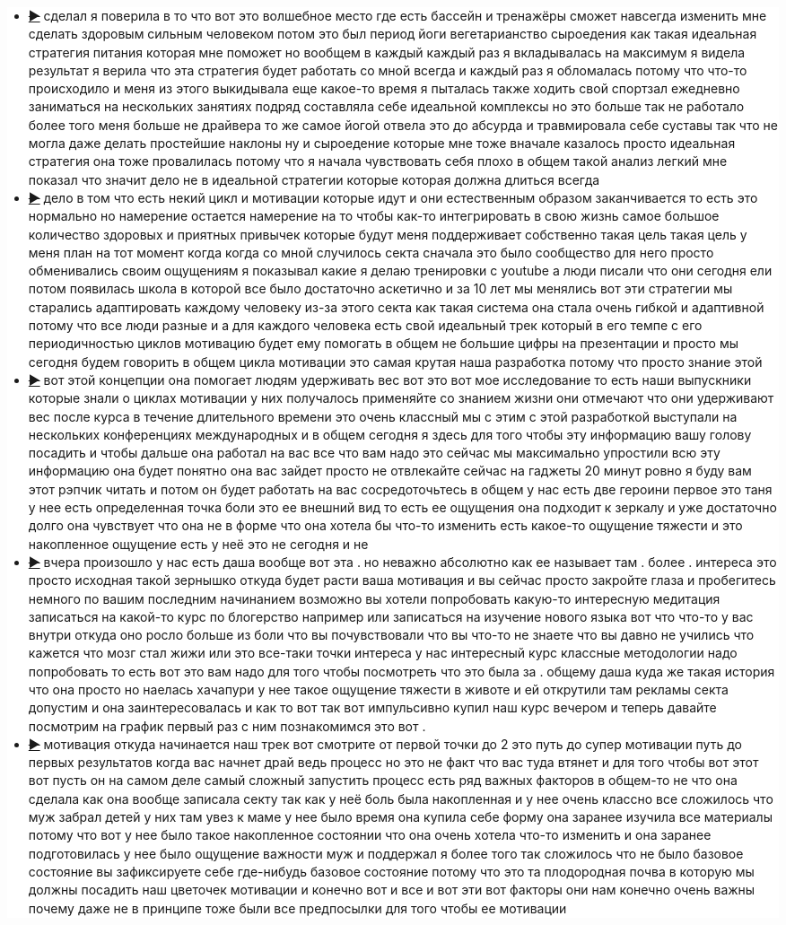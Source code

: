  - ~~[▶](https://www.youtube.com/watch?v=tWs0pEGB3SQ&t=195)~~  сделал я поверила в то что вот это волшебное место где есть бассейн и тренажёры сможет навсегда изменить мне сделать здоровым сильным человеком потом это был период йоги вегетарианство сыроедения как такая идеальная стратегия питания которая мне поможет но вообщем в каждый каждый раз я вкладывалась на максимум я видела результат я верила что эта стратегия будет работать со мной всегда и каждый раз я обломалась потому что что-то происходило и меня из этого выкидывала еще какое-то время я пыталась также ходить свой спортзал ежедневно заниматься на нескольких занятиях подряд составляла себе идеальной комплексы но это больше так не работало более того меня больше не драйвера то же самое йогой отвела это до абсурда и травмировала себе суставы так что не могла даже делать простейшие наклоны ну и сыроедение которые мне тоже вначале казалось просто идеальная стратегия она тоже провалилась потому что я начала чувствовать себя плохо в общем такой анализ легкий мне показал что значит дело не в идеальной стратегии которые которая должна длиться всегда 
 - ~~[▶](https://www.youtube.com/watch?v=tWs0pEGB3SQ&t=276)~~  дело в том что есть некий цикл и мотивации которые идут и они естественным образом заканчивается то есть это нормально но намерение остается намерение на то чтобы как-то интегрировать в свою жизнь самое большое количество здоровых и приятных привычек которые будут меня поддерживает собственно такая цель такая цель у меня план на тот момент когда когда со мной случилось секта сначала это было сообщество для него просто обменивались своим ощущениям я показывал какие я делаю тренировки с youtube а люди писали что они сегодня ели потом появилась школа в которой все было достаточно аскетично и за 10 лет мы менялись вот эти стратегии мы старались адаптировать каждому человеку из-за этого секта как такая система она стала очень гибкой и адаптивной потому что все люди разные и а для каждого человека есть свой идеальный трек который в его темпе с его периодичностью циклов мотивацию будет ему помогать в общем не большие цифры на презентации и просто мы сегодня будем говорить в общем цикла мотивации это самая крутая наша разработка потому что просто знание этой 
 - ~~[▶](https://www.youtube.com/watch?v=tWs0pEGB3SQ&t=354)~~  вот этой концепции она помогает людям удерживать вес вот это вот мое исследование то есть наши выпускники которые знали о циклах мотивации у них получалось применяйте со знанием жизни они отмечают что они удерживают вес после курса в течение длительного времени это очень классный мы с этим с этой разработкой выступали на нескольких конференциях международных и в общем сегодня я здесь для того чтобы эту информацию вашу голову посадить и чтобы дальше она работал на вас все что вам надо это сейчас мы максимально упростили всю эту информацию она будет понятно она вас зайдет просто не отвлекайте сейчас на гаджеты 20 минут ровно я буду вам этот рэпчик читать и потом он будет работать на вас сосредоточьтесь в общем у нас есть две героини первое это таня у нее есть определенная точка боли это ее внешний вид то есть ее ощущения она подходит к зеркалу и уже достаточно долго она чувствует что она не в форме что она хотела бы что-то изменить есть какое-то ощущение тяжести и это накопленное ощущение есть у неё это не сегодня и не 
 - ~~[▶](https://www.youtube.com/watch?v=tWs0pEGB3SQ&t=428)~~  вчера произошло у нас есть даша вообще вот эта . но неважно абсолютно как ее называет там . более . интереса это просто исходная такой зернышко откуда будет расти ваша мотивация и вы сейчас просто закройте глаза и пробегитесь немного по вашим последним начинанием возможно вы хотели попробовать какую-то интересную медитация записаться на какой-то курс по блогерство например или записаться на изучение нового языка вот что что-то у вас внутри откуда оно росло больше из боли что вы почувствовали что вы что-то не знаете что вы давно не учились что кажется что мозг стал жижи или это все-таки точки интереса у нас интересный курс классные методологии надо попробовать то есть вот это вам надо для того чтобы посмотреть что это была за . общему даша куда же такая история что она просто но наелась хачапури у нее такое ощущение тяжести в животе и ей открутили там рекламы секта допустим и она заинтересовалась и как то вот так вот импульсивно купил наш курс вечером и теперь давайте посмотрим на график первый раз с ним познакомимся это вот . 
 - ~~[▶](https://www.youtube.com/watch?v=tWs0pEGB3SQ&t=511)~~  мотивация откуда начинается наш трек вот смотрите от первой точки до 2 это путь до супер мотивации путь до первых результатов когда вас начнет драй ведь процесс но это не факт что вас туда втянет и для того чтобы вот этот вот пусть он на самом деле самый сложный запустить процесс есть ряд важных факторов в общем-то не что она сделала как она вообще записала секту так как у неё боль была накопленная и у нее очень классно все сложилось что муж забрал детей у них там увез к маме у нее было время она купила себе форму она заранее изучила все материалы потому что вот у нее было такое накопленное состоянии что она очень хотела что-то изменить и она заранее подготовилась у нее было ощущение важности муж и поддержал я более того так сложилось что не было базовое состояние вы зафиксируете себе где-нибудь базовое состояние потому что это та плодородная почва в которую мы должны посадить наш цветочек мотивации и конечно вот и все и вот эти вот факторы они нам конечно очень важны почему даже не в принципе тоже были все предпосылки для того чтобы ее мотивации 